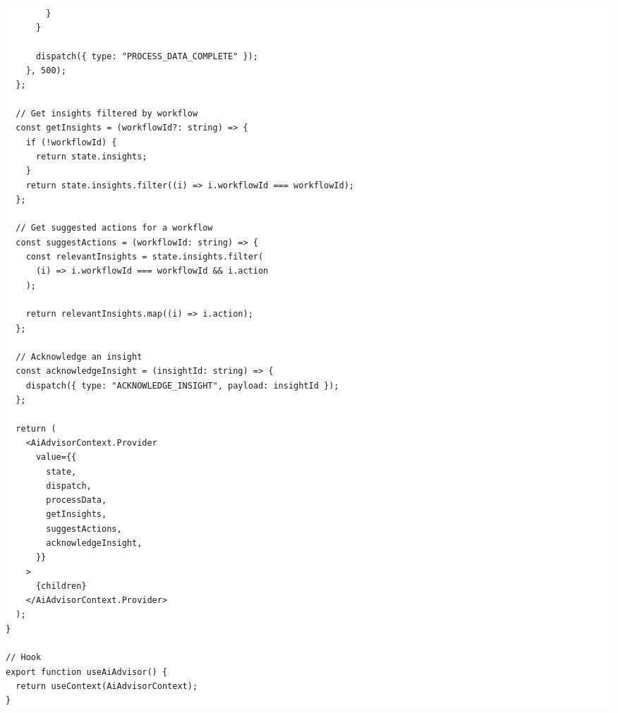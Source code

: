 ```tsx
        }
      }

      dispatch({ type: "PROCESS_DATA_COMPLETE" });
    }, 500);
  };

  // Get insights filtered by workflow
  const getInsights = (workflowId?: string) => {
    if (!workflowId) {
      return state.insights;
    }
    return state.insights.filter((i) => i.workflowId === workflowId);
  };

  // Get suggested actions for a workflow
  const suggestActions = (workflowId: string) => {
    const relevantInsights = state.insights.filter(
      (i) => i.workflowId === workflowId && i.action
    );

    return relevantInsights.map((i) => i.action);
  };

  // Acknowledge an insight
  const acknowledgeInsight = (insightId: string) => {
    dispatch({ type: "ACKNOWLEDGE_INSIGHT", payload: insightId });
  };

  return (
    <AiAdvisorContext.Provider
      value={{
        state,
        dispatch,
        processData,
        getInsights,
        suggestActions,
        acknowledgeInsight,
      }}
    >
      {children}
    </AiAdvisorContext.Provider>
  );
}

// Hook
export function useAiAdvisor() {
  return useContext(AiAdvisorContext);
}
```
